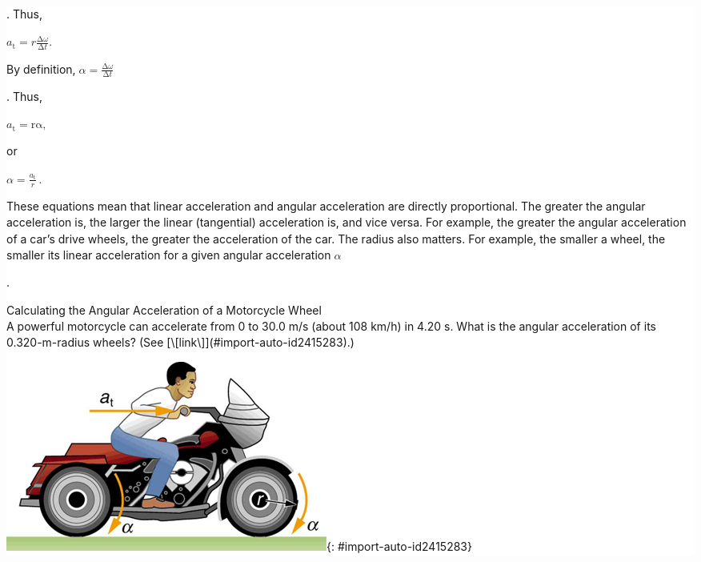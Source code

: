 . Thus,

<div data-type="equation" id="eip-688">
<math xmlns="http://www.w3.org/1998/Math/MathML"><semantics><mrow><mrow><mrow><mrow><msub><mi>a</mi><mrow><mtext>t</mtext></mrow></msub><mo stretchy="false">=</mo> <mi>r</mi></mrow> <mfrac><mrow><mn>Δ</mn><mi fontstyle="italic">ω</mi></mrow><mrow><mn>Δ</mn><mi fontstyle="italic">t</mi></mrow></mfrac></mrow></mrow> <mtext>.</mtext><mrow /></mrow><annotation encoding="StarMath 5.0"> size 12{a rSub { size 8{t} } =r { {Δω} over {Δt} } "."} {}</annotation></semantics></math>
</div>

By definition, <math xmlns="http://www.w3.org/1998/Math/MathML"><semantics><mrow><mrow><mrow><mi>α</mi><mo stretchy="false">=</mo><mfrac><mrow><mn>Δ</mn><mi fontstyle="italic">ω</mi></mrow><mrow><mn>Δ</mn><mi fontstyle="italic">t</mi></mrow></mfrac></mrow></mrow><mrow /></mrow><annotation encoding="StarMath 5.0"> size 12{α= { {Δω} over {Δt} } } {}</annotation></semantics></math>

. Thus,

<div data-type="equation" id="eip-256">
<math xmlns="http://www.w3.org/1998/Math/MathML"> <semantics> <mrow> <mrow> <mrow> <msub> <mi>a</mi> <mrow> <mtext>t</mtext> </mrow> </msub> <mo stretchy="false">=</mo> <mi fontstyle="italic">rα</mi> </mrow> </mrow> <mrow /> <mo>,</mo> </mrow> <annotation encoding="StarMath 5.0"> size 12{a rSub { size 8{t} } =rα} {}</annotation> </semantics> </math>
</div>

or

<div data-type="equation" id="eip-773">
<math xmlns="http://www.w3.org/1998/Math/MathML"> <semantics> <mrow> <mrow> <mrow> <mi>α</mi> <mo stretchy="false">=</mo> <mfrac> <msub> <mi>a</mi> <mrow> <mtext>t</mtext> </mrow> </msub> <mi>r</mi> </mfrac> </mrow> </mrow> <mrow /> <mo>.</mo> </mrow> <annotation encoding="StarMath 5.0"> size 12{α= { {a rSub { size 8{t} } } over {r} } } {}</annotation> </semantics> </math>
</div>

These equations mean that linear acceleration and angular acceleration are directly proportional. The greater the angular acceleration is, the larger the linear (tangential) acceleration is, and vice versa. For example, the greater the angular acceleration of a car’s drive wheels, the greater the acceleration of the car. The radius also matters. For example, the smaller a wheel, the smaller its linear acceleration for a given angular acceleration <math xmlns="http://www.w3.org/1998/Math/MathML"><semantics><mrow><mrow><mi>α</mi></mrow><mrow /></mrow><annotation encoding="StarMath 5.0"> size 12{α} {}</annotation></semantics></math>

.

<div data-type="example" markdown="1">
<div data-type="title">
Calculating the Angular Acceleration of a Motorcycle Wheel
</div>
A powerful motorcycle can accelerate from 0 to 30.0 m/s (about 108 km/h) in 4.20 s. What is the angular acceleration of its 0.320-m-radius wheels? (See [\[link\]](#import-auto-id2415283).)

![The figure shows the right side view of a man riding a motorcycle hence, depicting linear acceleration a of the motorcycle pointing toward the front of the bike as a horizontal arrow and the angular acceleration alpha of its wheels, shown here as curved arrows along the front of both the wheels pointing downward.](../resources/Figure_11_01_04a.jpg "The linear acceleration of a motorcycle is accompanied by an angular acceleration of its wheels."){: #import-auto-id2415283}
